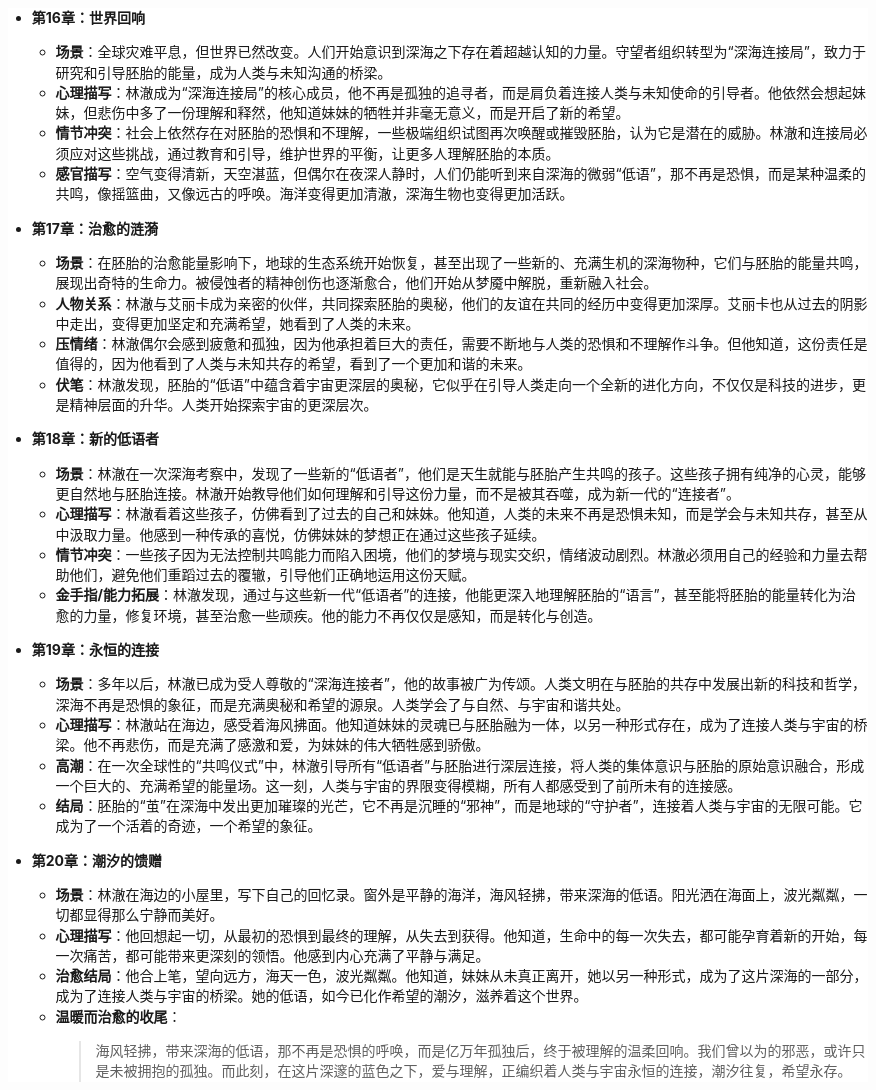 *   **第16章：世界回响**
    *   **场景**：全球灾难平息，但世界已然改变。人们开始意识到深海之下存在着超越认知的力量。守望者组织转型为“深海连接局”，致力于研究和引导胚胎的能量，成为人类与未知沟通的桥梁。
    *   **心理描写**：林澈成为“深海连接局”的核心成员，他不再是孤独的追寻者，而是肩负着连接人类与未知使命的引导者。他依然会想起妹妹，但悲伤中多了一份理解和释然，他知道妹妹的牺牲并非毫无意义，而是开启了新的希望。
    *   **情节冲突**：社会上依然存在对胚胎的恐惧和不理解，一些极端组织试图再次唤醒或摧毁胚胎，认为它是潜在的威胁。林澈和连接局必须应对这些挑战，通过教育和引导，维护世界的平衡，让更多人理解胚胎的本质。
    *   **感官描写**：空气变得清新，天空湛蓝，但偶尔在夜深人静时，人们仍能听到来自深海的微弱“低语”，那不再是恐惧，而是某种温柔的共鸣，像摇篮曲，又像远古的呼唤。海洋变得更加清澈，深海生物也变得更加活跃。

*   **第17章：治愈的涟漪**
    *   **场景**：在胚胎的治愈能量影响下，地球的生态系统开始恢复，甚至出现了一些新的、充满生机的深海物种，它们与胚胎的能量共鸣，展现出奇特的生命力。被侵蚀者的精神创伤也逐渐愈合，他们开始从梦魇中解脱，重新融入社会。
    *   **人物关系**：林澈与艾丽卡成为亲密的伙伴，共同探索胚胎的奥秘，他们的友谊在共同的经历中变得更加深厚。艾丽卡也从过去的阴影中走出，变得更加坚定和充满希望，她看到了人类的未来。
    *   **压情绪**：林澈偶尔会感到疲惫和孤独，因为他承担着巨大的责任，需要不断地与人类的恐惧和不理解作斗争。但他知道，这份责任是值得的，因为他看到了人类与未知共存的希望，看到了一个更加和谐的未来。
    *   **伏笔**：林澈发现，胚胎的“低语”中蕴含着宇宙更深层的奥秘，它似乎在引导人类走向一个全新的进化方向，不仅仅是科技的进步，更是精神层面的升华。人类开始探索宇宙的更深层次。

*   **第18章：新的低语者**
    *   **场景**：林澈在一次深海考察中，发现了一些新的“低语者”，他们是天生就能与胚胎产生共鸣的孩子。这些孩子拥有纯净的心灵，能够更自然地与胚胎连接。林澈开始教导他们如何理解和引导这份力量，而不是被其吞噬，成为新一代的“连接者”。
    *   **心理描写**：林澈看着这些孩子，仿佛看到了过去的自己和妹妹。他知道，人类的未来不再是恐惧未知，而是学会与未知共存，甚至从中汲取力量。他感到一种传承的喜悦，仿佛妹妹的梦想正在通过这些孩子延续。
    *   **情节冲突**：一些孩子因为无法控制共鸣能力而陷入困境，他们的梦境与现实交织，情绪波动剧烈。林澈必须用自己的经验和力量去帮助他们，避免他们重蹈过去的覆辙，引导他们正确地运用这份天赋。
    *   **金手指/能力拓展**：林澈发现，通过与这些新一代“低语者”的连接，他能更深入地理解胚胎的“语言”，甚至能将胚胎的能量转化为治愈的力量，修复环境，甚至治愈一些顽疾。他的能力不再仅仅是感知，而是转化与创造。

*   **第19章：永恒的连接**
    *   **场景**：多年以后，林澈已成为受人尊敬的“深海连接者”，他的故事被广为传颂。人类文明在与胚胎的共存中发展出新的科技和哲学，深海不再是恐惧的象征，而是充满奥秘和希望的源泉。人类学会了与自然、与宇宙和谐共处。
    *   **心理描写**：林澈站在海边，感受着海风拂面。他知道妹妹的灵魂已与胚胎融为一体，以另一种形式存在，成为了连接人类与宇宙的桥梁。他不再悲伤，而是充满了感激和爱，为妹妹的伟大牺牲感到骄傲。
    *   **高潮**：在一次全球性的“共鸣仪式”中，林澈引导所有“低语者”与胚胎进行深层连接，将人类的集体意识与胚胎的原始意识融合，形成一个巨大的、充满希望的能量场。这一刻，人类与宇宙的界限变得模糊，所有人都感受到了前所未有的连接感。
    *   **结局**：胚胎的“茧”在深海中发出更加璀璨的光芒，它不再是沉睡的“邪神”，而是地球的“守护者”，连接着人类与宇宙的无限可能。它成为了一个活着的奇迹，一个希望的象征。

*   **第20章：潮汐的馈赠**
    *   **场景**：林澈在海边的小屋里，写下自己的回忆录。窗外是平静的海洋，海风轻拂，带来深海的低语。阳光洒在海面上，波光粼粼，一切都显得那么宁静而美好。
    *   **心理描写**：他回想起一切，从最初的恐惧到最终的理解，从失去到获得。他知道，生命中的每一次失去，都可能孕育着新的开始，每一次痛苦，都可能带来更深刻的领悟。他感到内心充满了平静与满足。
    *   **治愈结局**：他合上笔，望向远方，海天一色，波光粼粼。他知道，妹妹从未真正离开，她以另一种形式，成为了这片深海的一部分，成为了连接人类与宇宙的桥梁。她的低语，如今已化作希望的潮汐，滋养着这个世界。
    *   **温暖而治愈的收尾**：
        > 海风轻拂，带来深海的低语，那不再是恐惧的呼唤，而是亿万年孤独后，终于被理解的温柔回响。我们曾以为的邪恶，或许只是未被拥抱的孤独。而此刻，在这片深邃的蓝色之下，爱与理解，正编织着人类与宇宙永恒的连接，潮汐往复，希望永存。